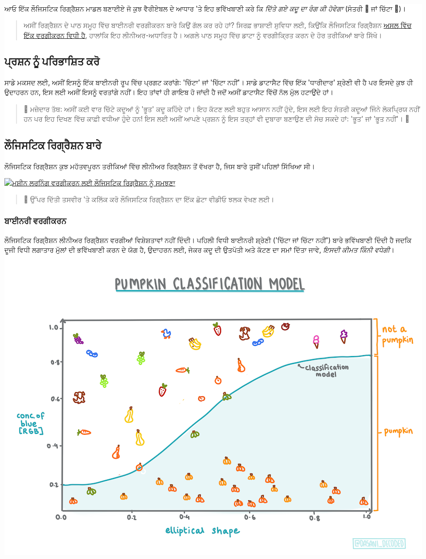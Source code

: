 ਆਓ ਇੱਕ ਲੌਜਿਸਟਿਕ ਰਿਗ੍ਰੈਸ਼ਨ ਮਾਡਲ ਬਣਾਈਏ ਜੋ ਕੁਝ ਵੈਰੀਏਬਲ ਦੇ ਆਧਾਰ 'ਤੇ ਇਹ ਭਵਿੱਖਬਾਣੀ ਕਰੇ ਕਿ _ਦਿੱਤੇ ਗਏ ਕਦੂ ਦਾ ਰੰਗ ਕੀ ਹੋਵੇਗਾ_ (ਸੰਤਰੀ 🎃 ਜਾਂ ਚਿੱਟਾ 👻)।

> ਅਸੀਂ ਰਿਗ੍ਰੈਸ਼ਨ ਦੇ ਪਾਠ ਸਮੂਹ ਵਿੱਚ ਬਾਈਨਰੀ ਵਰਗੀਕਰਨ ਬਾਰੇ ਕਿਉਂ ਗੱਲ ਕਰ ਰਹੇ ਹਾਂ? ਸਿਰਫ਼ ਭਾਸ਼ਾਈ ਸੁਵਿਧਾ ਲਈ, ਕਿਉਂਕਿ ਲੌਜਿਸਟਿਕ ਰਿਗ੍ਰੈਸ਼ਨ [ਅਸਲ ਵਿੱਚ ਇੱਕ ਵਰਗੀਕਰਨ ਵਿਧੀ ਹੈ](https://scikit-learn.org/stable/modules/linear_model.html#logistic-regression), ਹਾਲਾਂਕਿ ਇਹ ਲੀਨੀਅਰ-ਅਧਾਰਿਤ ਹੈ। ਅਗਲੇ ਪਾਠ ਸਮੂਹ ਵਿੱਚ ਡਾਟਾ ਨੂੰ ਵਰਗੀਕ੍ਰਿਤ ਕਰਨ ਦੇ ਹੋਰ ਤਰੀਕਿਆਂ ਬਾਰੇ ਸਿੱਖੋ।

## ਪ੍ਰਸ਼ਨ ਨੂੰ ਪਰਿਭਾਸ਼ਿਤ ਕਰੋ

ਸਾਡੇ ਮਕਸਦ ਲਈ, ਅਸੀਂ ਇਸਨੂੰ ਇੱਕ ਬਾਈਨਰੀ ਰੂਪ ਵਿੱਚ ਪ੍ਰਗਟ ਕਰਾਂਗੇ: 'ਚਿੱਟਾ' ਜਾਂ 'ਚਿੱਟਾ ਨਹੀਂ'। ਸਾਡੇ ਡਾਟਾਸੈਟ ਵਿੱਚ ਇੱਕ 'ਧਾਰੀਦਾਰ' ਸ਼੍ਰੇਣੀ ਵੀ ਹੈ ਪਰ ਇਸਦੇ ਕੁਝ ਹੀ ਉਦਾਹਰਨ ਹਨ, ਇਸ ਲਈ ਅਸੀਂ ਇਸਨੂੰ ਵਰਤਾਂਗੇ ਨਹੀਂ। ਇਹ ਤਾਂਵਾਂ ਹੀ ਗਾਇਬ ਹੋ ਜਾਂਦੀ ਹੈ ਜਦੋਂ ਅਸੀਂ ਡਾਟਾਸੈਟ ਵਿੱਚੋਂ ਨੱਲ ਮੁੱਲ ਹਟਾਉਂਦੇ ਹਾਂ।

> 🎃 ਮਜ਼ੇਦਾਰ ਤੱਥ: ਅਸੀਂ ਕਈ ਵਾਰ ਚਿੱਟੇ ਕਦੂਆਂ ਨੂੰ 'ਭੂਤ' ਕਦੂ ਕਹਿੰਦੇ ਹਾਂ। ਇਹ ਕੱਟਣ ਲਈ ਬਹੁਤ ਆਸਾਨ ਨਹੀਂ ਹੁੰਦੇ, ਇਸ ਲਈ ਇਹ ਸੰਤਰੀ ਕਦੂਆਂ ਜਿੰਨੇ ਲੋਕਪ੍ਰਿਯ ਨਹੀਂ ਹਨ ਪਰ ਇਹ ਦਿਖਣ ਵਿੱਚ ਕਾਫ਼ੀ ਵਧੀਆ ਹੁੰਦੇ ਹਨ! ਇਸ ਲਈ ਅਸੀਂ ਆਪਣੇ ਪ੍ਰਸ਼ਨ ਨੂੰ ਇਸ ਤਰ੍ਹਾਂ ਵੀ ਦੁਬਾਰਾ ਬਣਾਉਣ ਦੀ ਸੋਚ ਸਕਦੇ ਹਾਂ: 'ਭੂਤ' ਜਾਂ 'ਭੂਤ ਨਹੀਂ'। 👻

## ਲੌਜਿਸਟਿਕ ਰਿਗ੍ਰੈਸ਼ਨ ਬਾਰੇ

ਲੌਜਿਸਟਿਕ ਰਿਗ੍ਰੈਸ਼ਨ ਕੁਝ ਮਹੱਤਵਪੂਰਨ ਤਰੀਕਿਆਂ ਵਿੱਚ ਲੀਨੀਅਰ ਰਿਗ੍ਰੈਸ਼ਨ ਤੋਂ ਵੱਖਰਾ ਹੈ, ਜਿਸ ਬਾਰੇ ਤੁਸੀਂ ਪਹਿਲਾਂ ਸਿੱਖਿਆ ਸੀ।

[![ਮਸ਼ੀਨ ਲਰਨਿੰਗ ਵਰਗੀਕਰਨ ਲਈ ਲੌਜਿਸਟਿਕ ਰਿਗ੍ਰੈਸ਼ਨ ਨੂੰ ਸਮਝਣਾ](https://img.youtube.com/vi/KpeCT6nEpBY/0.jpg)](https://youtu.be/KpeCT6nEpBY "ਮਸ਼ੀਨ ਲਰਨਿੰਗ ਵਰਗੀਕਰਨ ਲਈ ਲੌਜਿਸਟਿਕ ਰਿਗ੍ਰੈਸ਼ਨ ਨੂੰ ਸਮਝਣਾ")

> 🎥 ਉੱਪਰ ਦਿੱਤੀ ਤਸਵੀਰ 'ਤੇ ਕਲਿੱਕ ਕਰੋ ਲੌਜਿਸਟਿਕ ਰਿਗ੍ਰੈਸ਼ਨ ਦਾ ਇੱਕ ਛੋਟਾ ਵੀਡੀਓ ਝਲਕ ਵੇਖਣ ਲਈ।

### ਬਾਈਨਰੀ ਵਰਗੀਕਰਨ

ਲੌਜਿਸਟਿਕ ਰਿਗ੍ਰੈਸ਼ਨ ਲੀਨੀਅਰ ਰਿਗ੍ਰੈਸ਼ਨ ਵਰਗੀਆਂ ਵਿਸ਼ੇਸ਼ਤਾਵਾਂ ਨਹੀਂ ਦਿੰਦੀ। ਪਹਿਲੀ ਵਿਧੀ ਬਾਈਨਰੀ ਸ਼੍ਰੇਣੀ ('ਚਿੱਟਾ ਜਾਂ ਚਿੱਟਾ ਨਹੀਂ') ਬਾਰੇ ਭਵਿੱਖਬਾਣੀ ਦਿੰਦੀ ਹੈ ਜਦਕਿ ਦੂਜੀ ਵਿਧੀ ਲਗਾਤਾਰ ਮੁੱਲਾਂ ਦੀ ਭਵਿੱਖਬਾਣੀ ਕਰਨ ਦੇ ਯੋਗ ਹੈ, ਉਦਾਹਰਨ ਲਈ, ਜੇਕਰ ਕਦੂ ਦੀ ਉਤਪੱਤੀ ਅਤੇ ਕੱਟਣ ਦਾ ਸਮਾਂ ਦਿੱਤਾ ਜਾਵੇ, _ਇਸਦੀ ਕੀਮਤ ਕਿੰਨੀ ਵਧੇਗੀ_।

![ਕਦੂ ਵਰਗੀਕਰਨ ਮਾਡਲ](../../../../translated_images/pumpkin-classifier.562771f104ad5436b87d1c67bca02a42a17841133556559325c0a0e348e5b774.pa.png)
